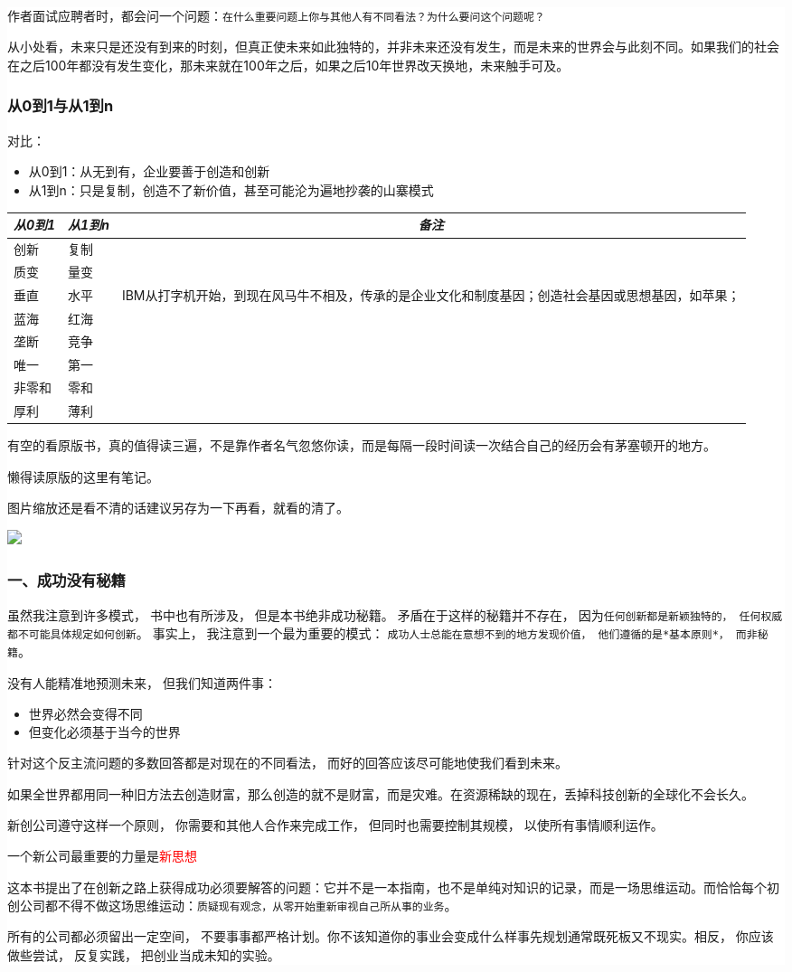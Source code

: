 作者面试应聘者时，都会问一个问题：```在什么重要问题上你与其他人有不同看法？为什么要问这个问题呢？```

从小处看，未来只是还没有到来的时刻，但真正使未来如此独特的，并非未来还没有发生，而是未来的世界会与此刻不同。如果我们的社会在之后100年都没有发生变化，那未来就在100年之后，如果之后10年世界改天换地，未来触手可及。

### 从0到1与从1到n

对比：
- 从0到1：从无到有，企业要善于创造和创新
- 从1到n：只是复制，创造不了新价值，甚至可能沦为遍地抄袭的山寨模式

|*从0到1*|*从1到n*|*备注*|
|---|---|---|
|创新|复制||
|质变|量变||
|垂直|水平|IBM从打字机开始，到现在风马牛不相及，传承的是企业文化和制度基因；创造社会基因或思想基因，如苹果；|
|蓝海|红海||
|垄断|竞争||
|唯一|第一||
|非零和|零和||
|厚利|薄利||

有空的看原版书，真的值得读三遍，不是靠作者名气忽悠你读，而是每隔一段时间读一次结合自己的经历会有茅塞顿开的地方。

懒得读原版的这里有笔记。

图片缩放还是看不清的话建议另存为一下再看，就看的清了。

![](https://pic3.zhimg.com/80/v2-840cbe08b2a3ffabf981e0fdf3cd3be6_hd.jpg)


### 一、成功没有秘籍

虽然我注意到许多模式， 书中也有所涉及， 但是本书绝非成功秘籍。 矛盾在于这样的秘籍并不存在， 因为`任何创新都是新颖独特的， 任何权威都不可能具体规定如何创新`。 事实上， 我注意到一个最为重要的模式： `成功人士总能在意想不到的地方发现价值， 他们遵循的是*基本原则*， 而非秘籍`。

没有人能精准地预测未来， 但我们知道两件事：
- 世界必然会变得不同
- 但变化必须基于当今的世界

针对这个反主流问题的多数回答都是对现在的不同看法， 而好的回答应该尽可能地使我们看到未来。

如果全世界都用同一种旧方法去创造财富，那么创造的就不是财富，而是灾难。在资源稀缺的现在，丢掉科技创新的全球化不会长久。

新创公司遵守这样一个原则， 你需要和其他人合作来完成工作， 但同时也需要控制其规模， 以使所有事情顺利运作。

一个新公司最重要的力量是<font color='red'>新思想</font>

这本书提出了在创新之路上获得成功必须要解答的问题：它并不是一本指南，也不是单纯对知识的记录，而是一场思维运动。而恰恰每个初创公司都不得不做这场思维运动：`质疑现有观念，从零开始重新审视自己所从事的业务`。

所有的公司都必须留出一定空间， 不要事事都严格计划。你不该知道你的事业会变成什么样事先规划通常既死板又不现实。相反， 你应该做些尝试， 反复实践， 把创业当成未知的实验。
